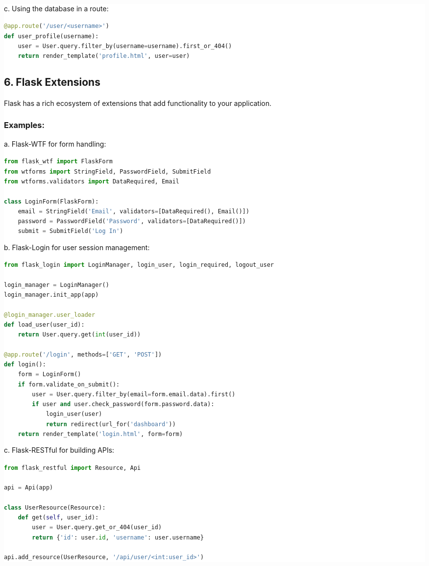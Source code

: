 c. Using the database in a route:
```python
@app.route('/user/<username>')
def user_profile(username):
    user = User.query.filter_by(username=username).first_or_404()
    return render_template('profile.html', user=user)
```

## 6. Flask Extensions

Flask has a rich ecosystem of extensions that add functionality to your application.

### Examples:

a. Flask-WTF for form handling:
```python
from flask_wtf import FlaskForm
from wtforms import StringField, PasswordField, SubmitField
from wtforms.validators import DataRequired, Email

class LoginForm(FlaskForm):
    email = StringField('Email', validators=[DataRequired(), Email()])
    password = PasswordField('Password', validators=[DataRequired()])
    submit = SubmitField('Log In')
```

b. Flask-Login for user session management:
```python
from flask_login import LoginManager, login_user, login_required, logout_user

login_manager = LoginManager()
login_manager.init_app(app)

@login_manager.user_loader
def load_user(user_id):
    return User.query.get(int(user_id))

@app.route('/login', methods=['GET', 'POST'])
def login():
    form = LoginForm()
    if form.validate_on_submit():
        user = User.query.filter_by(email=form.email.data).first()
        if user and user.check_password(form.password.data):
            login_user(user)
            return redirect(url_for('dashboard'))
    return render_template('login.html', form=form)
```

c. Flask-RESTful for building APIs:
```python
from flask_restful import Resource, Api

api = Api(app)

class UserResource(Resource):
    def get(self, user_id):
        user = User.query.get_or_404(user_id)
        return {'id': user.id, 'username': user.username}

api.add_resource(UserResource, '/api/user/<int:user_id>')
```
